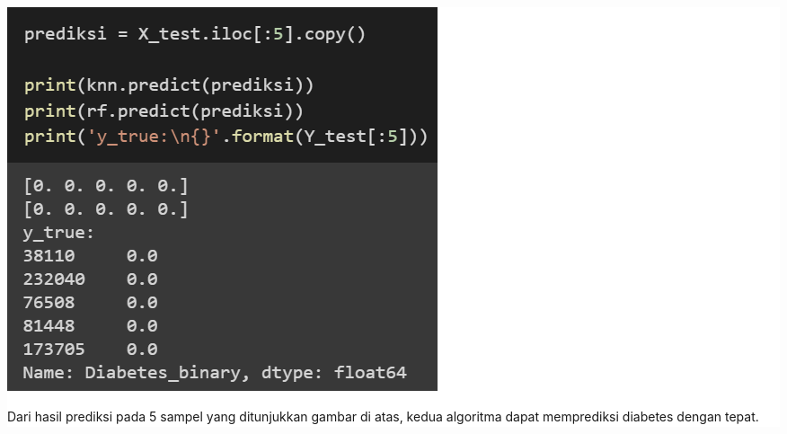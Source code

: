 ![Prediksi](https://github.com/ricky-alan/dicoding-ml-terapan/blob/main/S1_Predictive_Analytic/image/Prediksi.png?raw=True)
 
Dari hasil prediksi pada 5 sampel yang ditunjukkan gambar di atas, kedua algoritma dapat memprediksi diabetes dengan tepat.